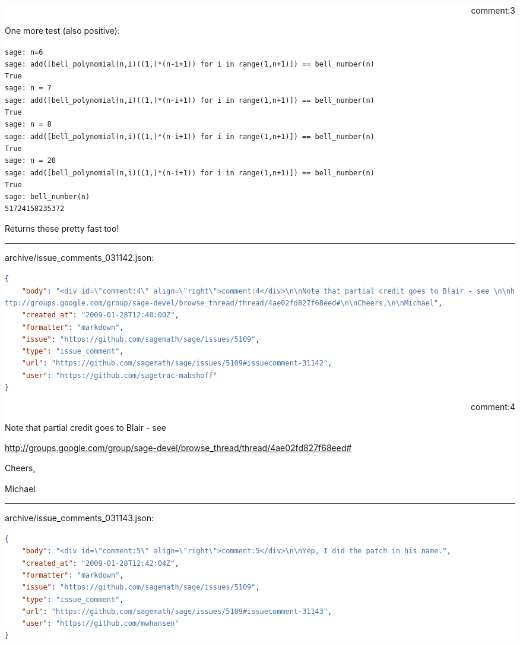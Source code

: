 <div id="comment:3" align="right">comment:3</div>

One more test (also positive):

```
sage: n=6
sage: add([bell_polynomial(n,i)((1,)*(n-i+1)) for i in range(1,n+1)]) == bell_number(n) 
True
sage: n = 7
sage: add([bell_polynomial(n,i)((1,)*(n-i+1)) for i in range(1,n+1)]) == bell_number(n) 
True
sage: n = 8
sage: add([bell_polynomial(n,i)((1,)*(n-i+1)) for i in range(1,n+1)]) == bell_number(n) 
True
sage: n = 20
sage: add([bell_polynomial(n,i)((1,)*(n-i+1)) for i in range(1,n+1)]) == bell_number(n) 
True
sage: bell_number(n)
51724158235372
```
Returns these pretty fast too!



---

archive/issue_comments_031142.json:
```json
{
    "body": "<div id=\"comment:4\" align=\"right\">comment:4</div>\n\nNote that partial credit goes to Blair - see \n\nhttp://groups.google.com/group/sage-devel/browse_thread/thread/4ae02fd827f68eed#\n\nCheers,\n\nMichael",
    "created_at": "2009-01-28T12:40:00Z",
    "formatter": "markdown",
    "issue": "https://github.com/sagemath/sage/issues/5109",
    "type": "issue_comment",
    "url": "https://github.com/sagemath/sage/issues/5109#issuecomment-31142",
    "user": "https://github.com/sagetrac-mabshoff"
}
```

<div id="comment:4" align="right">comment:4</div>

Note that partial credit goes to Blair - see 

http://groups.google.com/group/sage-devel/browse_thread/thread/4ae02fd827f68eed#

Cheers,

Michael



---

archive/issue_comments_031143.json:
```json
{
    "body": "<div id=\"comment:5\" align=\"right\">comment:5</div>\n\nYep, I did the patch in his name.",
    "created_at": "2009-01-28T12:42:04Z",
    "formatter": "markdown",
    "issue": "https://github.com/sagemath/sage/issues/5109",
    "type": "issue_comment",
    "url": "https://github.com/sagemath/sage/issues/5109#issuecomment-31143",
    "user": "https://github.com/mwhansen"
}
```
